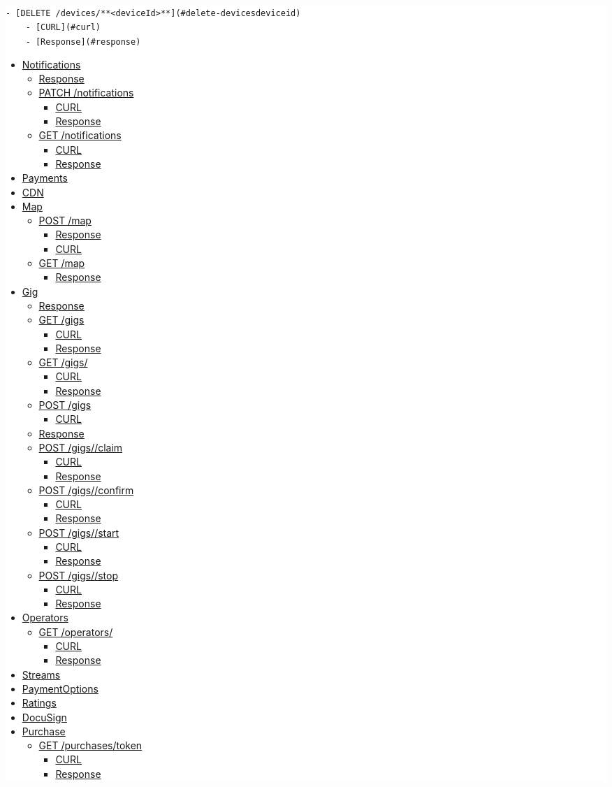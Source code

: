     - [DELETE /devices/**<deviceId>**](#delete-devicesdeviceid)
        - [CURL](#curl)
        - [Response](#response)
- [Notifications](#notifications)
    - [Response](#response)
    - [PATCH /notifications](#patch-notifications)
        - [CURL](#curl)
        - [Response](#response)
    - [GET /notifications](#get-notifications)
        - [CURL](#curl)
        - [Response](#response)
- [Payments](#payments)
- [CDN](#cdn)
- [Map](#map)
    - [POST /map](#post-map)
        - [Response](#response)
        - [CURL](#curl)
    - [GET /map](#get-map)
        - [Response](#response)
- [Gig](#gig)
    - [Response](#response)
    - [GET /gigs](#get-gigs)
        - [CURL](#curl)
        - [Response](#response)
    - [GET /gigs/**<gigId>**](#get-gigsgigid)
        - [CURL](#curl)
        - [Response](#response)
    - [POST /gigs](#post-gigs)
        - [CURL](#curl)
    - [Response](#response)
    - [POST /gigs/**<gigId>**/claim](#post-gigsgigidclaim)
        - [CURL](#curl)
        - [Response](#response)
    - [POST /gigs/**<gigId>**/confirm](#post-gigsgigidconfirm)
        - [CURL](#curl)
        - [Response](#response)
    - [POST /gigs/**<gigId>**/start](#post-gigsgigidstart)
        - [CURL](#curl)
        - [Response](#response)
    - [POST /gigs/**<gigId>**/stop](#post-gigsgigidstop)
        - [CURL](#curl)
        - [Response](#response)
- [Operators](#operator)
    - [GET /operators/**<accountId>**](#get-accountsaccountid)
        - [CURL](#curl)
        - [Response](#response)
- [Streams](#streams)
- [PaymentOptions](#paymentoptions)
- [Ratings](#ratings)
- [DocuSign](#docusign)
- [Purchase](#purchase)
    - [GET /purchases/token](#get-purchasestoken)
        - [CURL](#curl)
        - [Response](#response)
